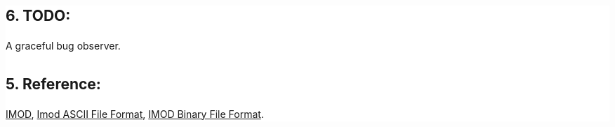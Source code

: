 ## 6. TODO:
A graceful bug observer.

## 5. Reference:
[IMOD](https://bio3d.colorado.edu/imod/), [Imod ASCII File Format](https://bio3d.colorado.edu/imod/doc/asciispec.html), [IMOD Binary File Format](https://bio3d.colorado.edu/imod/doc/binspec.html).